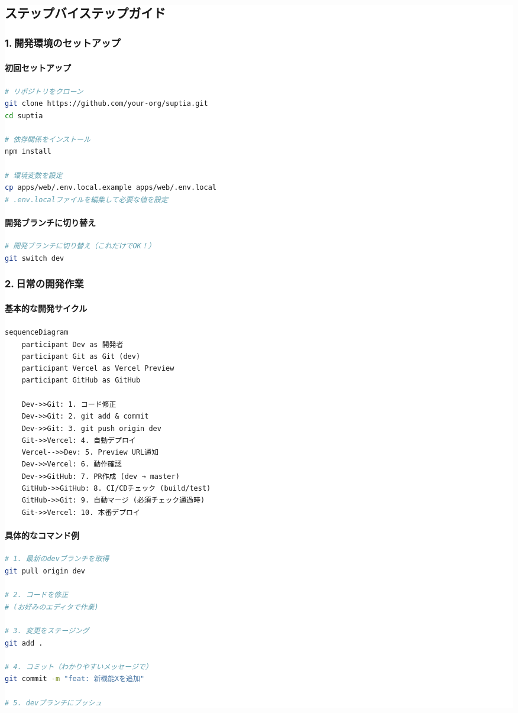 ## ステップバイステップガイド

### 1. 開発環境のセットアップ

#### 初回セットアップ

```bash
# リポジトリをクローン
git clone https://github.com/your-org/suptia.git
cd suptia

# 依存関係をインストール
npm install

# 環境変数を設定
cp apps/web/.env.local.example apps/web/.env.local
# .env.localファイルを編集して必要な値を設定
```

#### 開発ブランチに切り替え

```bash
# 開発ブランチに切り替え（これだけでOK！）
git switch dev
```

### 2. 日常の開発作業

#### 基本的な開発サイクル

```mermaid
sequenceDiagram
    participant Dev as 開発者
    participant Git as Git (dev)
    participant Vercel as Vercel Preview
    participant GitHub as GitHub

    Dev->>Git: 1. コード修正
    Dev->>Git: 2. git add & commit
    Dev->>Git: 3. git push origin dev
    Git->>Vercel: 4. 自動デプロイ
    Vercel-->>Dev: 5. Preview URL通知
    Dev->>Vercel: 6. 動作確認
    Dev->>GitHub: 7. PR作成 (dev → master)
    GitHub->>GitHub: 8. CI/CDチェック (build/test)
    GitHub->>Git: 9. 自動マージ (必須チェック通過時)
    Git->>Vercel: 10. 本番デプロイ
```

#### 具体的なコマンド例

```bash
# 1. 最新のdevブランチを取得
git pull origin dev

# 2. コードを修正
# (お好みのエディタで作業)

# 3. 変更をステージング
git add .

# 4. コミット（わかりやすいメッセージで）
git commit -m "feat: 新機能Xを追加"

# 5. devブランチにプッシュ
```